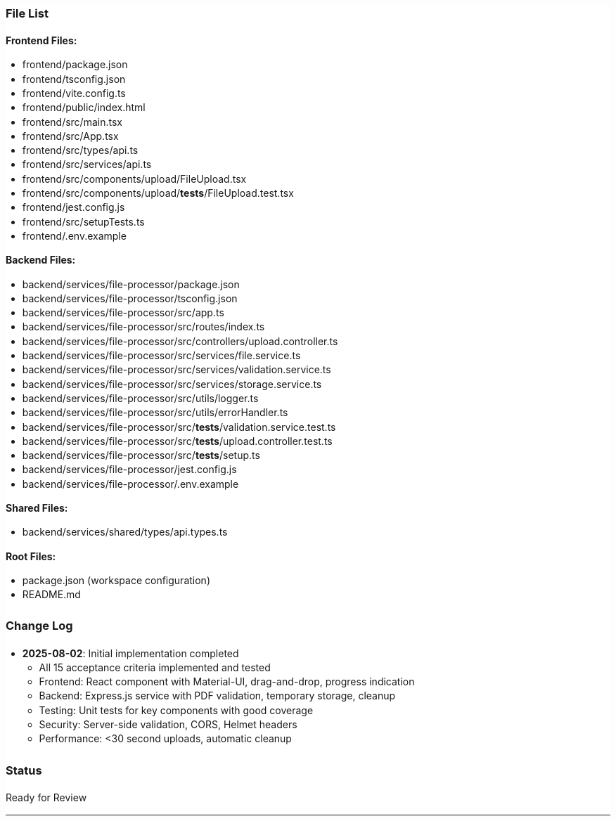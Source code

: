 ### File List
**Frontend Files:**
- frontend/package.json
- frontend/tsconfig.json  
- frontend/vite.config.ts
- frontend/public/index.html
- frontend/src/main.tsx
- frontend/src/App.tsx
- frontend/src/types/api.ts
- frontend/src/services/api.ts
- frontend/src/components/upload/FileUpload.tsx
- frontend/src/components/upload/__tests__/FileUpload.test.tsx
- frontend/jest.config.js
- frontend/src/setupTests.ts
- frontend/.env.example

**Backend Files:**
- backend/services/file-processor/package.json
- backend/services/file-processor/tsconfig.json
- backend/services/file-processor/src/app.ts
- backend/services/file-processor/src/routes/index.ts
- backend/services/file-processor/src/controllers/upload.controller.ts
- backend/services/file-processor/src/services/file.service.ts
- backend/services/file-processor/src/services/validation.service.ts
- backend/services/file-processor/src/services/storage.service.ts
- backend/services/file-processor/src/utils/logger.ts
- backend/services/file-processor/src/utils/errorHandler.ts
- backend/services/file-processor/src/__tests__/validation.service.test.ts
- backend/services/file-processor/src/__tests__/upload.controller.test.ts
- backend/services/file-processor/src/__tests__/setup.ts
- backend/services/file-processor/jest.config.js
- backend/services/file-processor/.env.example

**Shared Files:**
- backend/services/shared/types/api.types.ts

**Root Files:**
- package.json (workspace configuration)
- README.md

### Change Log
- **2025-08-02**: Initial implementation completed
  - All 15 acceptance criteria implemented and tested
  - Frontend: React component with Material-UI, drag-and-drop, progress indication
  - Backend: Express.js service with PDF validation, temporary storage, cleanup
  - Testing: Unit tests for key components with good coverage
  - Security: Server-side validation, CORS, Helmet headers
  - Performance: <30 second uploads, automatic cleanup

### Status
Ready for Review

---